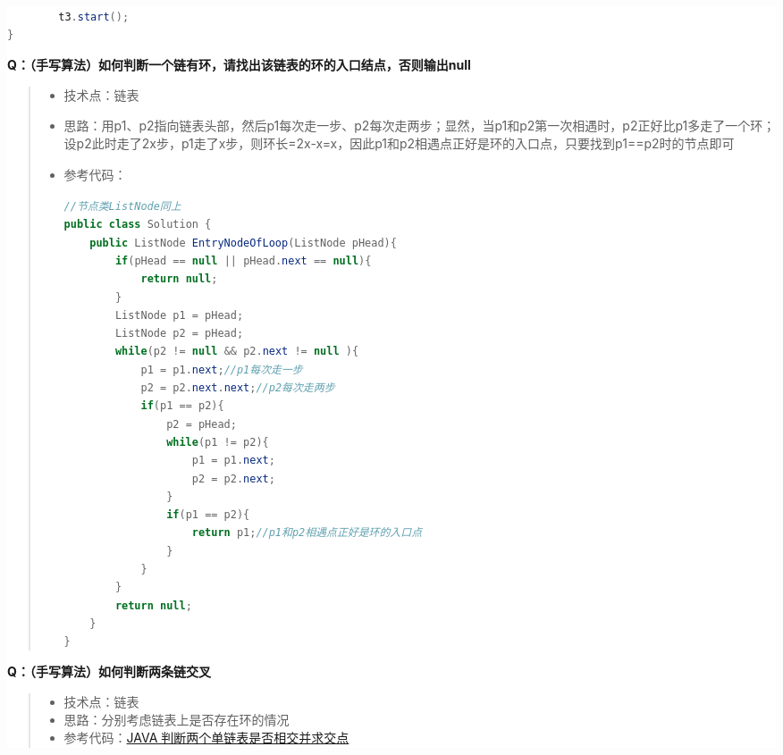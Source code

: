 ```java
        t3.start();
}
```



**Q：（手写算法）如何判断一个链有环，请找出该链表的环的入口结点，否则输出null**

> - 技术点：链表
>
> - 思路：用p1、p2指向链表头部，然后p1每次走一步、p2每次走两步；显然，当p1和p2第一次相遇时，p2正好比p1多走了一个环；设p2此时走了2x步，p1走了x步，则环长=2x-x=x，因此p1和p2相遇点正好是环的入口点，只要找到p1==p2时的节点即可
>
> - 参考代码：
>
>   ```java
>   //节点类ListNode同上
>   public class Solution {
>       public ListNode EntryNodeOfLoop(ListNode pHead){
>           if(pHead == null || pHead.next == null){
>               return null;
>           }
>           ListNode p1 = pHead;
>           ListNode p2 = pHead;
>           while(p2 != null && p2.next != null ){
>               p1 = p1.next;//p1每次走一步
>               p2 = p2.next.next;//p2每次走两步
>               if(p1 == p2){
>                   p2 = pHead;
>                   while(p1 != p2){
>                       p1 = p1.next;
>                       p2 = p2.next;
>                   }
>                   if(p1 == p2){
>                       return p1;//p1和p2相遇点正好是环的入口点
>                   }
>               }
>           }
>           return null;
>       }
>   }
>   ```
>
>   



**Q：（手写算法）如何判断两条链交叉**

> - 技术点：链表
> - 思路：分别考虑链表上是否存在环的情况
> - 参考代码：[JAVA 判断两个单链表是否相交并求交点](https://www.jianshu.com/p/634c147fe2a9) 


